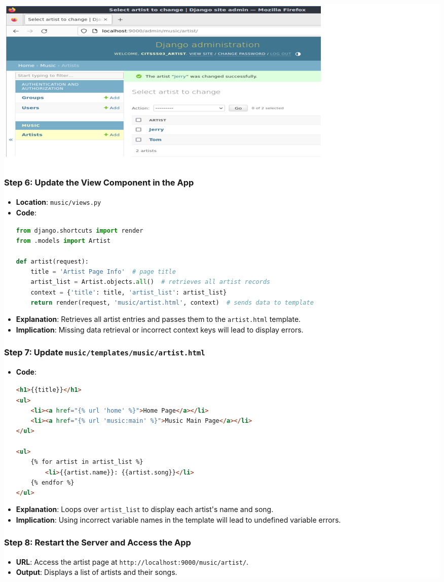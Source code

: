   ![Pasted image 20241029111950.png](Cloud%20Computing%20%20Exam%20Notes-media/f72f690cfb88c4ff1f8bb8f3c6faf66ccdff49f9.png "wikilink")

### Step 6: Update the View Component in the App
- **Location**: `music/views.py`
- **Code**:
  ```python
  from django.shortcuts import render
  from .models import Artist
  
  def artist(request):
      title = 'Artist Page Info'  # page title
      artist_list = Artist.objects.all()  # retrieves all artist records
      context = {'title': title, 'artist_list': artist_list}
      return render(request, 'music/artist.html', context)  # sends data to template
  ```
- **Explanation**: Retrieves all artist entries and passes them to the `artist.html` template.
- **Implication**: Missing data retrieval or incorrect context keys will lead to display errors.
### Step 7: Update `music/templates/music/artist.html`
- **Code**:
  ```html
  <h1>{{title}}</h1>
  <ul>
      <li><a href="{% url 'home' %}">Home Page</a></li>
      <li><a href="{% url 'music:main' %}">Music Main Page</a></li>
  </ul>
  
  <ul>
      {% for artist in artist_list %}
          <li>{{artist.name}}: {{artist.song}}</li>
      {% endfor %}
  </ul>
  ```
- **Explanation**: Loops over `artist_list` to display each artist's name and song.
- **Implication**: Using incorrect variable names in the template will lead to undefined variable errors.
### Step 8: Restart the Server and Access the App
- **URL**: Access the artist page at `http://localhost:9000/music/artist/`.
- **Output**: Displays a list of artists and their songs.
